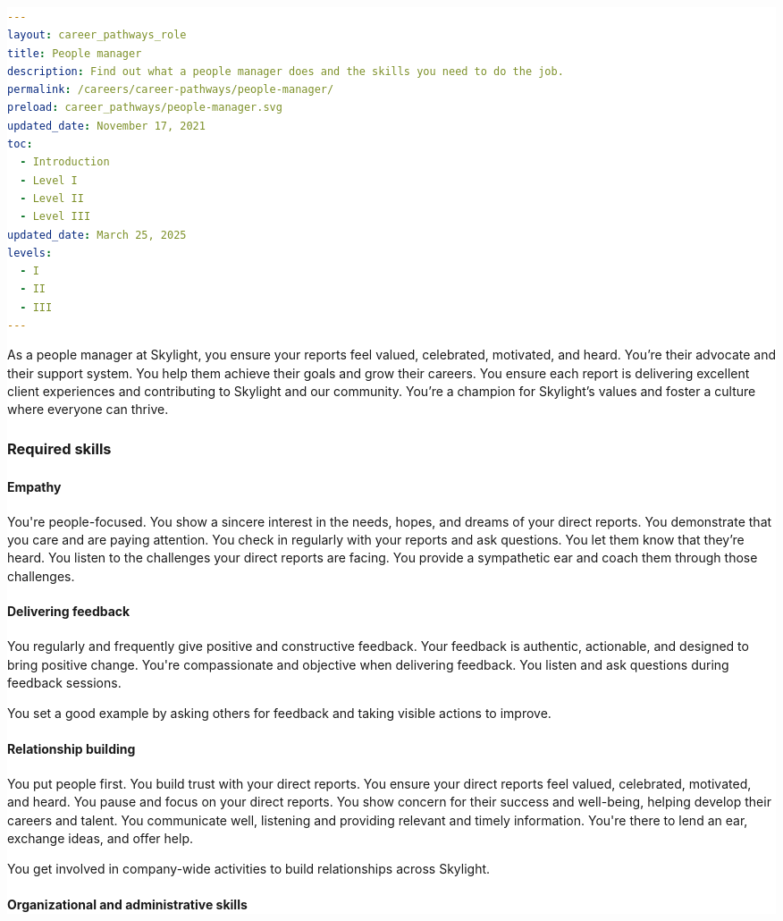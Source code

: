 ```yaml
---
layout: career_pathways_role
title: People manager
description: Find out what a people manager does and the skills you need to do the job.
permalink: /careers/career-pathways/people-manager/
preload: career_pathways/people-manager.svg
updated_date: November 17, 2021
toc:
  - Introduction
  - Level I
  - Level II
  - Level III
updated_date: March 25, 2025
levels:
  - I
  - II
  - III
---
```


As a people manager at Skylight, you ensure your reports feel valued, celebrated, motivated, and heard. You’re their advocate and their support system. You help them achieve their goals and grow their careers. You ensure each report is delivering excellent client experiences and contributing to Skylight and our community. You’re a champion for Skylight’s values and foster a culture where everyone can thrive.

### Required skills

#### Empathy

You're people-focused. You show a sincere interest in the needs, hopes, and dreams of your direct reports. You demonstrate that you care and are paying attention. You check in regularly with your reports and ask questions. You let them know that they’re heard. You listen to the challenges your direct reports are facing. You provide a sympathetic ear and coach them through those challenges.

#### Delivering feedback
You regularly and frequently give positive and constructive feedback. Your feedback is authentic, actionable, and designed to bring positive change. You're compassionate and objective when delivering feedback. You listen and ask questions during feedback sessions.

You set a good example by asking others for feedback and taking visible actions to improve.

#### Relationship building

You put people first. You build trust with your direct reports. You ensure your direct reports feel valued, celebrated, motivated, and heard. You pause and focus on your direct reports. You show concern for their success and well-being, helping develop their careers and talent. You communicate well, listening and providing relevant and timely information. You're there to lend an ear, exchange ideas, and offer help.

You get involved in company-wide activities to build relationships across Skylight.

#### Organizational and administrative skills
